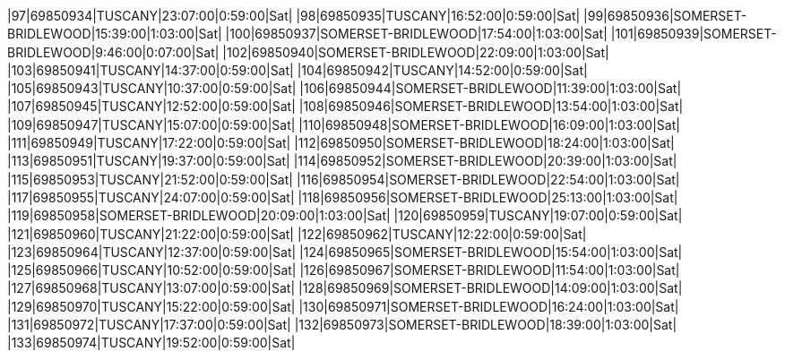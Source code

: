 |97|69850934|TUSCANY|23:07:00|0:59:00|Sat|
|98|69850935|TUSCANY|16:52:00|0:59:00|Sat|
|99|69850936|SOMERSET-BRIDLEWOOD|15:39:00|1:03:00|Sat|
|100|69850937|SOMERSET-BRIDLEWOOD|17:54:00|1:03:00|Sat|
|101|69850939|SOMERSET-BRIDLEWOOD|9:46:00|0:07:00|Sat|
|102|69850940|SOMERSET-BRIDLEWOOD|22:09:00|1:03:00|Sat|
|103|69850941|TUSCANY|14:37:00|0:59:00|Sat|
|104|69850942|TUSCANY|14:52:00|0:59:00|Sat|
|105|69850943|TUSCANY|10:37:00|0:59:00|Sat|
|106|69850944|SOMERSET-BRIDLEWOOD|11:39:00|1:03:00|Sat|
|107|69850945|TUSCANY|12:52:00|0:59:00|Sat|
|108|69850946|SOMERSET-BRIDLEWOOD|13:54:00|1:03:00|Sat|
|109|69850947|TUSCANY|15:07:00|0:59:00|Sat|
|110|69850948|SOMERSET-BRIDLEWOOD|16:09:00|1:03:00|Sat|
|111|69850949|TUSCANY|17:22:00|0:59:00|Sat|
|112|69850950|SOMERSET-BRIDLEWOOD|18:24:00|1:03:00|Sat|
|113|69850951|TUSCANY|19:37:00|0:59:00|Sat|
|114|69850952|SOMERSET-BRIDLEWOOD|20:39:00|1:03:00|Sat|
|115|69850953|TUSCANY|21:52:00|0:59:00|Sat|
|116|69850954|SOMERSET-BRIDLEWOOD|22:54:00|1:03:00|Sat|
|117|69850955|TUSCANY|24:07:00|0:59:00|Sat|
|118|69850956|SOMERSET-BRIDLEWOOD|25:13:00|1:03:00|Sat|
|119|69850958|SOMERSET-BRIDLEWOOD|20:09:00|1:03:00|Sat|
|120|69850959|TUSCANY|19:07:00|0:59:00|Sat|
|121|69850960|TUSCANY|21:22:00|0:59:00|Sat|
|122|69850962|TUSCANY|12:22:00|0:59:00|Sat|
|123|69850964|TUSCANY|12:37:00|0:59:00|Sat|
|124|69850965|SOMERSET-BRIDLEWOOD|15:54:00|1:03:00|Sat|
|125|69850966|TUSCANY|10:52:00|0:59:00|Sat|
|126|69850967|SOMERSET-BRIDLEWOOD|11:54:00|1:03:00|Sat|
|127|69850968|TUSCANY|13:07:00|0:59:00|Sat|
|128|69850969|SOMERSET-BRIDLEWOOD|14:09:00|1:03:00|Sat|
|129|69850970|TUSCANY|15:22:00|0:59:00|Sat|
|130|69850971|SOMERSET-BRIDLEWOOD|16:24:00|1:03:00|Sat|
|131|69850972|TUSCANY|17:37:00|0:59:00|Sat|
|132|69850973|SOMERSET-BRIDLEWOOD|18:39:00|1:03:00|Sat|
|133|69850974|TUSCANY|19:52:00|0:59:00|Sat|